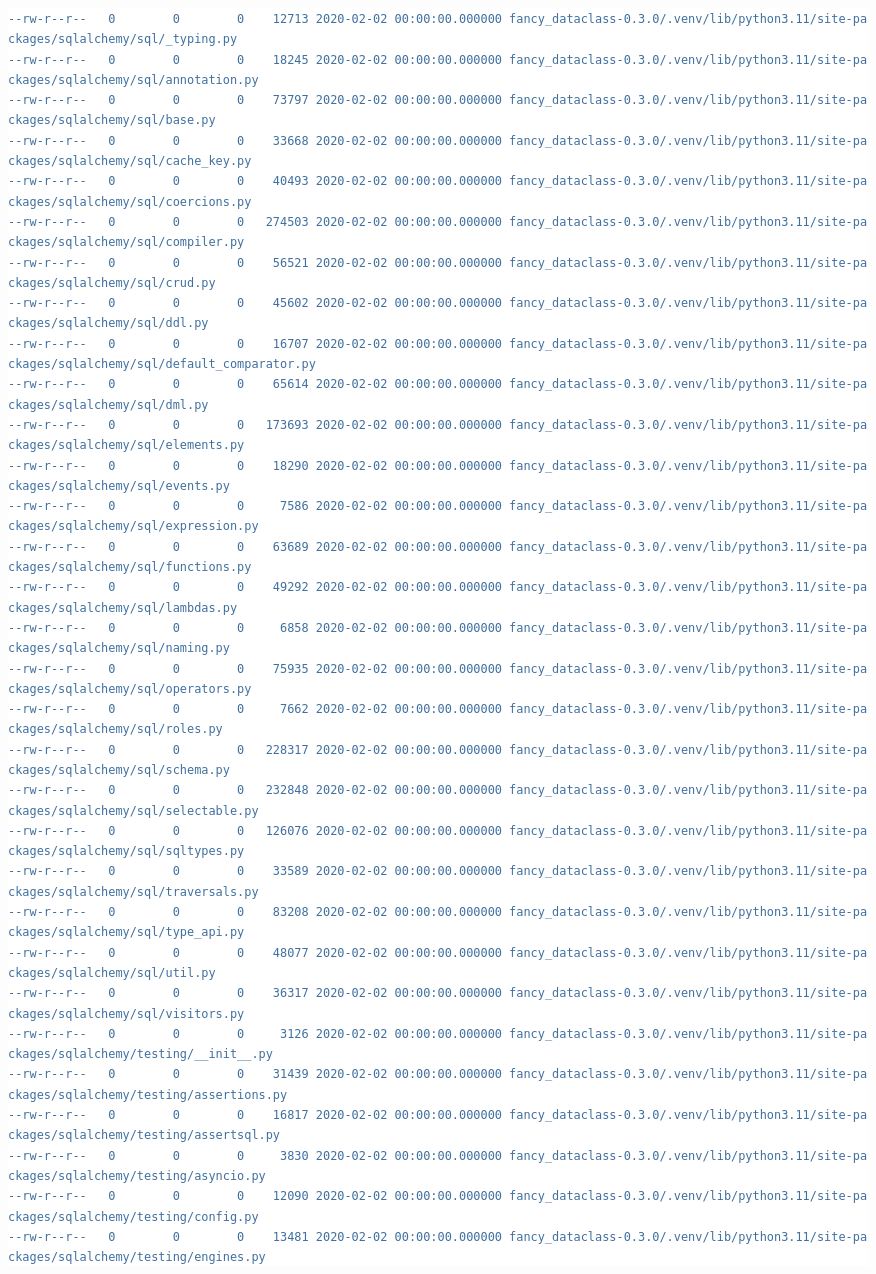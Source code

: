 ```diff
--rw-r--r--   0        0        0    12713 2020-02-02 00:00:00.000000 fancy_dataclass-0.3.0/.venv/lib/python3.11/site-packages/sqlalchemy/sql/_typing.py
--rw-r--r--   0        0        0    18245 2020-02-02 00:00:00.000000 fancy_dataclass-0.3.0/.venv/lib/python3.11/site-packages/sqlalchemy/sql/annotation.py
--rw-r--r--   0        0        0    73797 2020-02-02 00:00:00.000000 fancy_dataclass-0.3.0/.venv/lib/python3.11/site-packages/sqlalchemy/sql/base.py
--rw-r--r--   0        0        0    33668 2020-02-02 00:00:00.000000 fancy_dataclass-0.3.0/.venv/lib/python3.11/site-packages/sqlalchemy/sql/cache_key.py
--rw-r--r--   0        0        0    40493 2020-02-02 00:00:00.000000 fancy_dataclass-0.3.0/.venv/lib/python3.11/site-packages/sqlalchemy/sql/coercions.py
--rw-r--r--   0        0        0   274503 2020-02-02 00:00:00.000000 fancy_dataclass-0.3.0/.venv/lib/python3.11/site-packages/sqlalchemy/sql/compiler.py
--rw-r--r--   0        0        0    56521 2020-02-02 00:00:00.000000 fancy_dataclass-0.3.0/.venv/lib/python3.11/site-packages/sqlalchemy/sql/crud.py
--rw-r--r--   0        0        0    45602 2020-02-02 00:00:00.000000 fancy_dataclass-0.3.0/.venv/lib/python3.11/site-packages/sqlalchemy/sql/ddl.py
--rw-r--r--   0        0        0    16707 2020-02-02 00:00:00.000000 fancy_dataclass-0.3.0/.venv/lib/python3.11/site-packages/sqlalchemy/sql/default_comparator.py
--rw-r--r--   0        0        0    65614 2020-02-02 00:00:00.000000 fancy_dataclass-0.3.0/.venv/lib/python3.11/site-packages/sqlalchemy/sql/dml.py
--rw-r--r--   0        0        0   173693 2020-02-02 00:00:00.000000 fancy_dataclass-0.3.0/.venv/lib/python3.11/site-packages/sqlalchemy/sql/elements.py
--rw-r--r--   0        0        0    18290 2020-02-02 00:00:00.000000 fancy_dataclass-0.3.0/.venv/lib/python3.11/site-packages/sqlalchemy/sql/events.py
--rw-r--r--   0        0        0     7586 2020-02-02 00:00:00.000000 fancy_dataclass-0.3.0/.venv/lib/python3.11/site-packages/sqlalchemy/sql/expression.py
--rw-r--r--   0        0        0    63689 2020-02-02 00:00:00.000000 fancy_dataclass-0.3.0/.venv/lib/python3.11/site-packages/sqlalchemy/sql/functions.py
--rw-r--r--   0        0        0    49292 2020-02-02 00:00:00.000000 fancy_dataclass-0.3.0/.venv/lib/python3.11/site-packages/sqlalchemy/sql/lambdas.py
--rw-r--r--   0        0        0     6858 2020-02-02 00:00:00.000000 fancy_dataclass-0.3.0/.venv/lib/python3.11/site-packages/sqlalchemy/sql/naming.py
--rw-r--r--   0        0        0    75935 2020-02-02 00:00:00.000000 fancy_dataclass-0.3.0/.venv/lib/python3.11/site-packages/sqlalchemy/sql/operators.py
--rw-r--r--   0        0        0     7662 2020-02-02 00:00:00.000000 fancy_dataclass-0.3.0/.venv/lib/python3.11/site-packages/sqlalchemy/sql/roles.py
--rw-r--r--   0        0        0   228317 2020-02-02 00:00:00.000000 fancy_dataclass-0.3.0/.venv/lib/python3.11/site-packages/sqlalchemy/sql/schema.py
--rw-r--r--   0        0        0   232848 2020-02-02 00:00:00.000000 fancy_dataclass-0.3.0/.venv/lib/python3.11/site-packages/sqlalchemy/sql/selectable.py
--rw-r--r--   0        0        0   126076 2020-02-02 00:00:00.000000 fancy_dataclass-0.3.0/.venv/lib/python3.11/site-packages/sqlalchemy/sql/sqltypes.py
--rw-r--r--   0        0        0    33589 2020-02-02 00:00:00.000000 fancy_dataclass-0.3.0/.venv/lib/python3.11/site-packages/sqlalchemy/sql/traversals.py
--rw-r--r--   0        0        0    83208 2020-02-02 00:00:00.000000 fancy_dataclass-0.3.0/.venv/lib/python3.11/site-packages/sqlalchemy/sql/type_api.py
--rw-r--r--   0        0        0    48077 2020-02-02 00:00:00.000000 fancy_dataclass-0.3.0/.venv/lib/python3.11/site-packages/sqlalchemy/sql/util.py
--rw-r--r--   0        0        0    36317 2020-02-02 00:00:00.000000 fancy_dataclass-0.3.0/.venv/lib/python3.11/site-packages/sqlalchemy/sql/visitors.py
--rw-r--r--   0        0        0     3126 2020-02-02 00:00:00.000000 fancy_dataclass-0.3.0/.venv/lib/python3.11/site-packages/sqlalchemy/testing/__init__.py
--rw-r--r--   0        0        0    31439 2020-02-02 00:00:00.000000 fancy_dataclass-0.3.0/.venv/lib/python3.11/site-packages/sqlalchemy/testing/assertions.py
--rw-r--r--   0        0        0    16817 2020-02-02 00:00:00.000000 fancy_dataclass-0.3.0/.venv/lib/python3.11/site-packages/sqlalchemy/testing/assertsql.py
--rw-r--r--   0        0        0     3830 2020-02-02 00:00:00.000000 fancy_dataclass-0.3.0/.venv/lib/python3.11/site-packages/sqlalchemy/testing/asyncio.py
--rw-r--r--   0        0        0    12090 2020-02-02 00:00:00.000000 fancy_dataclass-0.3.0/.venv/lib/python3.11/site-packages/sqlalchemy/testing/config.py
--rw-r--r--   0        0        0    13481 2020-02-02 00:00:00.000000 fancy_dataclass-0.3.0/.venv/lib/python3.11/site-packages/sqlalchemy/testing/engines.py
```